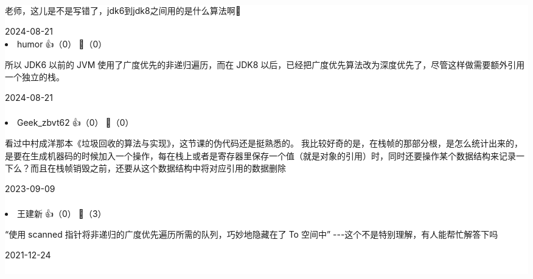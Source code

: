 老师，这儿是不是写错了，jdk6到jdk8之间用的是什么算法啊🤣</p>2024-08-21</li><br/><li><span>humor</span> 👍（0） 💬（0）<p>所以 JDK6 以前的 JVM 使用了广度优先的非递归遍历，而在 JDK8 以后，已经把广度优先算法改为深度优先了，尽管这样做需要额外引用一个独立的栈。</p>2024-08-21</li><br/><li><span>Geek_zbvt62</span> 👍（0） 💬（0）<p>看过中村成洋那本《垃圾回收的算法与实现》，这节课的伪代码还是挺熟悉的。
我比较好奇的是，在栈帧的那部分根，是怎么统计出来的，是要在生成机器码的时候加入一个操作，每在栈上或者是寄存器里保存一个值（就是对象的引用）时，同时还要操作某个数据结构来记录一下么？而且在栈帧销毁之前，还要从这个数据结构中将对应引用的数据删除</p>2023-09-09</li><br/><li><span>王建新</span> 👍（0） 💬（3）<p>“使用 scanned 指针将非递归的广度优先遍历所需的队列，巧妙地隐藏在了 To 空间中”
---这个不是特别理解，有人能帮忙解答下吗</p>2021-12-24</li><br/>
</ul>